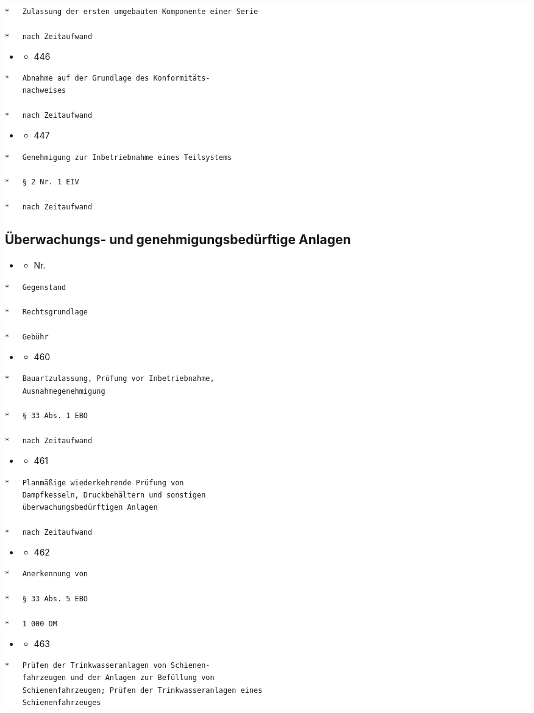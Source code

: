     *   Zulassung der ersten umgebauten Komponente einer Serie

    *   nach Zeitaufwand


*    *   446

    *   Abnahme auf der Grundlage des Konformitäts-
        nachweises

    *   nach Zeitaufwand


*    *   447

    *   Genehmigung zur Inbetriebnahme eines Teilsystems

    *   § 2 Nr. 1 EIV

    *   nach Zeitaufwand

## Überwachungs- und genehmigungsbedürftige Anlagen


*    *   Nr.

    *   Gegenstand

    *   Rechtsgrundlage

    *   Gebühr


*    *   460

    *   Bauartzulassung, Prüfung vor Inbetriebnahme,
        Ausnahmegenehmigung

    *   § 33 Abs. 1 EBO

    *   nach Zeitaufwand


*    *   461

    *   Planmäßige wiederkehrende Prüfung von
        Dampfkesseln, Druckbehältern und sonstigen
        überwachungsbedürftigen Anlagen

    *   nach Zeitaufwand


*    *   462

    *   Anerkennung von

    *   § 33 Abs. 5 EBO

    *   1 000 DM


*    *   463

    *   Prüfen der Trinkwasseranlagen von Schienen-
        fahrzeugen und der Anlagen zur Befüllung von
        Schienenfahrzeugen; Prüfen der Trinkwasseranlagen eines
        Schienenfahrzeuges
